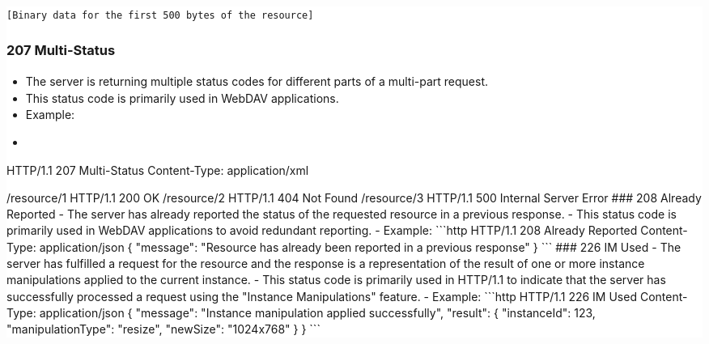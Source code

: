 ```http
[Binary data for the first 500 bytes of the resource]
```
### 207 Multi-Status
- The server is returning multiple status codes for different parts of a multi-part request.
- This status code is primarily used in WebDAV applications.
- Example:
- ```http
HTTP/1.1 207 Multi-Status
Content-Type: application/xml
<?xml version="1.0" encoding="UTF-8"?>
<multistatus xmlns="DAV:">
    <response>
        <href>/resource/1</href>
        <status>HTTP/1.1 200 OK</status>
    </response>
    <response>
        <href>/resource/2</href>
        <status>HTTP/1.1 404 Not Found</status>
    </response>
    <response>
        <href>/resource/3</href>
        <status>HTTP/1.1 500 Internal Server Error</status>
    </response>
</multistatus>
### 208 Already Reported
- The server has already reported the status of the requested resource in a previous response.
- This status code is primarily used in WebDAV applications to avoid redundant reporting.
- Example:
```http
HTTP/1.1 208 Already Reported
Content-Type: application/json
{
    "message": "Resource has already been reported in a previous response"
}
```
### 226 IM Used
- The server has fulfilled a request for the resource and the response is a representation of the result of one or more instance manipulations applied to the current instance.
- This status code is primarily used in HTTP/1.1 to indicate that the server has successfully processed a request using the "Instance Manipulations" feature.
- Example:
```http
HTTP/1.1 226 IM Used
Content-Type: application/json
{
    "message": "Instance manipulation applied successfully",
    "result": {
        "instanceId": 123,
        "manipulationType": "resize",
        "newSize": "1024x768"
    }
}
```
